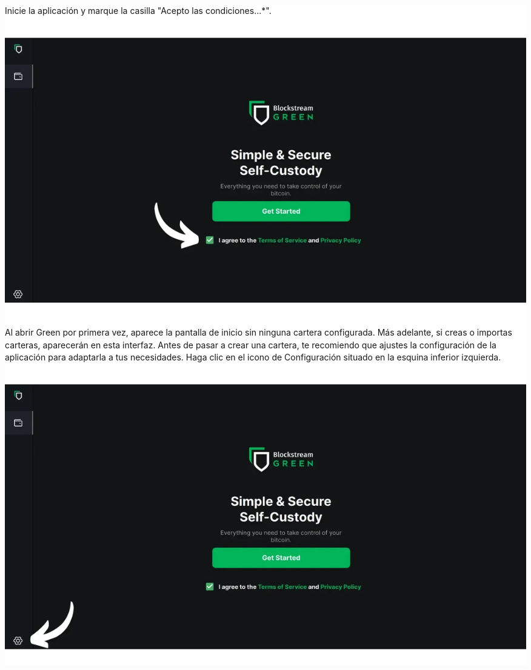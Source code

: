 Inicie la aplicación y marque la casilla "Acepto las condiciones...*".

![GREEN-DESKTOP](assets/fr/03.webp)

Al abrir Green por primera vez, aparece la pantalla de inicio sin ninguna cartera configurada. Más adelante, si creas o importas carteras, aparecerán en esta interfaz. Antes de pasar a crear una cartera, te recomiendo que ajustes la configuración de la aplicación para adaptarla a tus necesidades. Haga clic en el icono de Configuración situado en la esquina inferior izquierda.

![GREEN-DESKTOP](assets/fr/04.webp)
